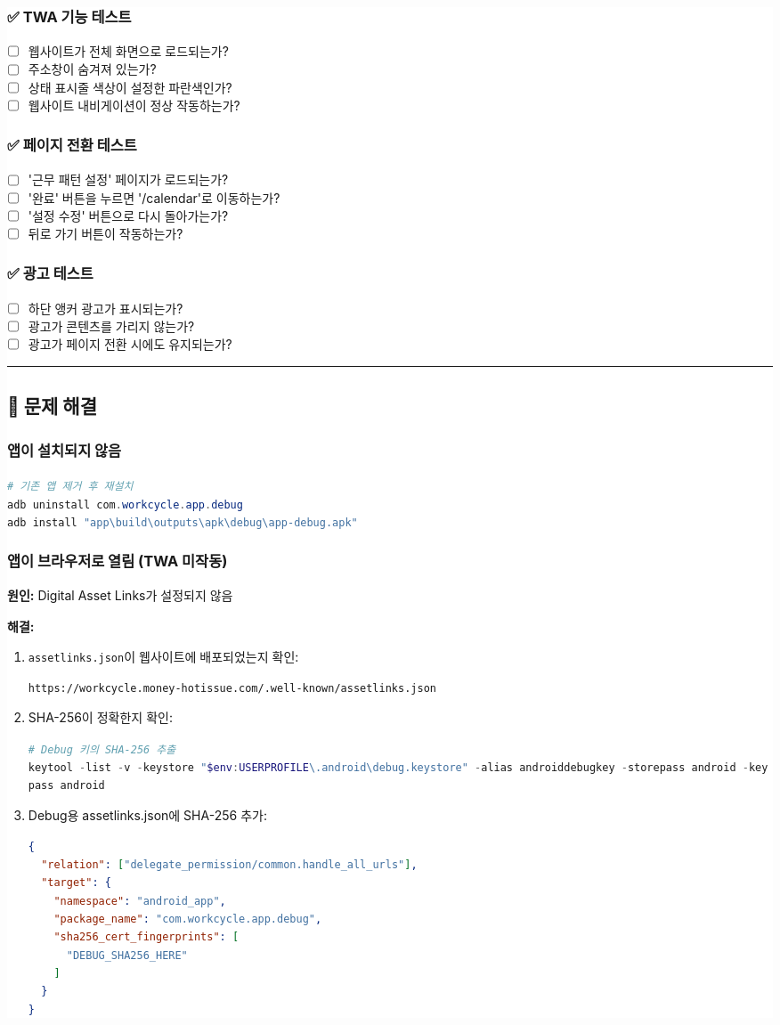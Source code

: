 ### ✅ TWA 기능 테스트
- [ ] 웹사이트가 전체 화면으로 로드되는가?
- [ ] 주소창이 숨겨져 있는가?
- [ ] 상태 표시줄 색상이 설정한 파란색인가?
- [ ] 웹사이트 내비게이션이 정상 작동하는가?

### ✅ 페이지 전환 테스트
- [ ] '근무 패턴 설정' 페이지가 로드되는가?
- [ ] '완료' 버튼을 누르면 '/calendar'로 이동하는가?
- [ ] '설정 수정' 버튼으로 다시 돌아가는가?
- [ ] 뒤로 가기 버튼이 작동하는가?

### ✅ 광고 테스트
- [ ] 하단 앵커 광고가 표시되는가?
- [ ] 광고가 콘텐츠를 가리지 않는가?
- [ ] 광고가 페이지 전환 시에도 유지되는가?

---

## 🐛 문제 해결

### 앱이 설치되지 않음
```powershell
# 기존 앱 제거 후 재설치
adb uninstall com.workcycle.app.debug
adb install "app\build\outputs\apk\debug\app-debug.apk"
```

### 앱이 브라우저로 열림 (TWA 미작동)
**원인:** Digital Asset Links가 설정되지 않음

**해결:**
1. `assetlinks.json`이 웹사이트에 배포되었는지 확인:
   ```
   https://workcycle.money-hotissue.com/.well-known/assetlinks.json
   ```

2. SHA-256이 정확한지 확인:
   ```powershell
   # Debug 키의 SHA-256 추출
   keytool -list -v -keystore "$env:USERPROFILE\.android\debug.keystore" -alias androiddebugkey -storepass android -keypass android
   ```

3. Debug용 assetlinks.json에 SHA-256 추가:
   ```json
   {
     "relation": ["delegate_permission/common.handle_all_urls"],
     "target": {
       "namespace": "android_app",
       "package_name": "com.workcycle.app.debug",
       "sha256_cert_fingerprints": [
         "DEBUG_SHA256_HERE"
       ]
     }
   }
   ```
